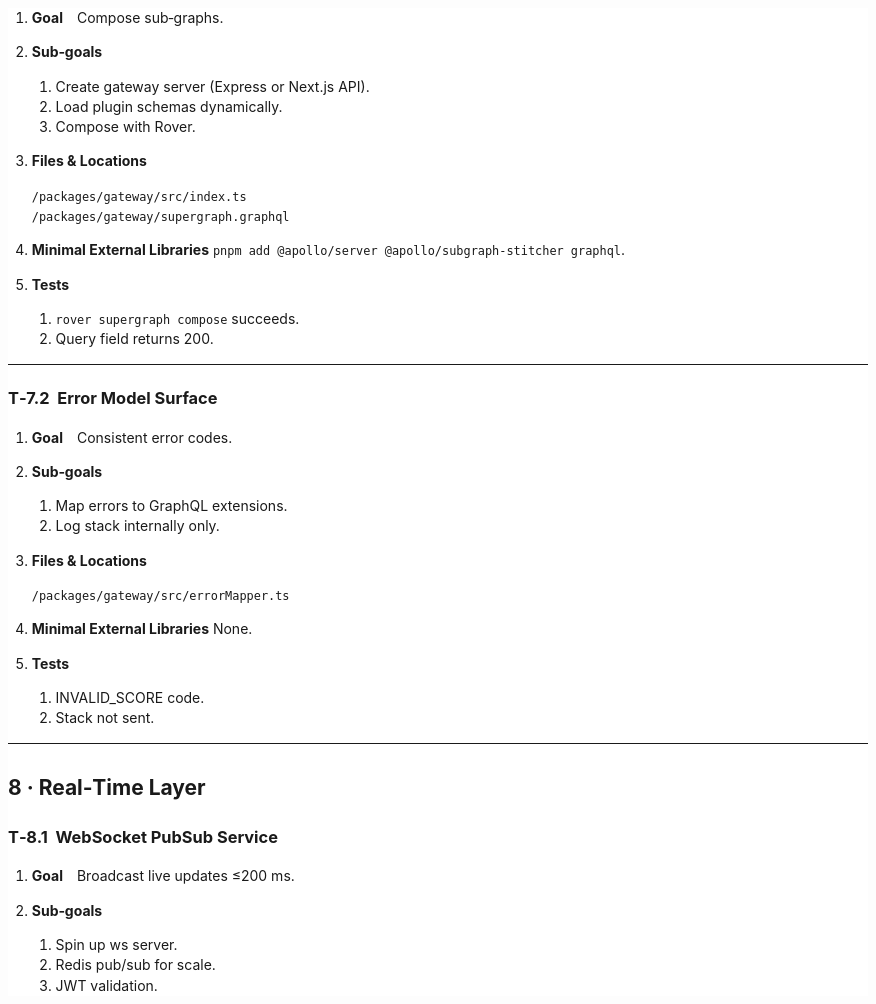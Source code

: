 1. **Goal** Compose sub‑graphs.

2. **Sub‑goals**

   1. Create gateway server (Express or Next.js API).
   2. Load plugin schemas dynamically.
   3. Compose with Rover.

3. **Files & Locations**

   ```tree
   /packages/gateway/src/index.ts
   /packages/gateway/supergraph.graphql
   ```

4. **Minimal External Libraries**
   `pnpm add @apollo/server @apollo/subgraph-stitcher graphql`.

5. **Tests**
   1. `rover supergraph compose` succeeds.
   2. Query field returns 200.

---

### T‑7.2  Error Model Surface

1. **Goal** Consistent error codes.

2. **Sub‑goals**

   1. Map errors to GraphQL extensions.
   2. Log stack internally only.

3. **Files & Locations**

   ```tree
   /packages/gateway/src/errorMapper.ts
   ```

4. **Minimal External Libraries**
   None.

5. **Tests**
   1. INVALID_SCORE code.
   2. Stack not sent.

---

## 8 · Real‑Time Layer

### T‑8.1  WebSocket PubSub Service

1. **Goal** Broadcast live updates ≤200 ms.

2. **Sub‑goals**

   1. Spin up ws server.
   2. Redis pub/sub for scale.
   3. JWT validation.
